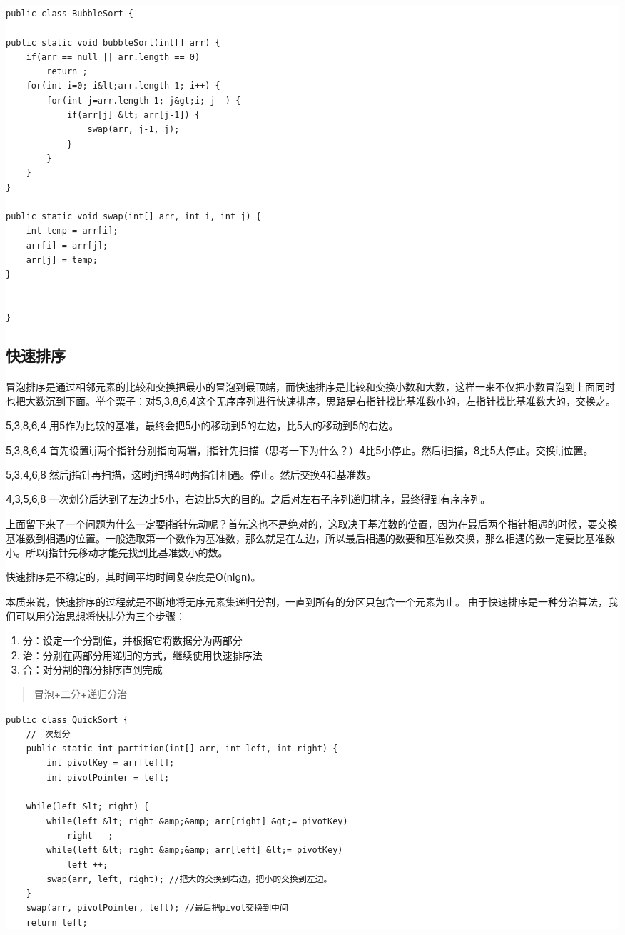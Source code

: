 ```
public class BubbleSort {

public static void bubbleSort(int[] arr) {
    if(arr == null || arr.length == 0)
        return ;
    for(int i=0; i&lt;arr.length-1; i++) {
        for(int j=arr.length-1; j&gt;i; j--) {
            if(arr[j] &lt; arr[j-1]) {
                swap(arr, j-1, j);
            }
        }
    }
}

public static void swap(int[] arr, int i, int j) {
    int temp = arr[i];
    arr[i] = arr[j];
    arr[j] = temp;
}


}
```

## 快速排序

冒泡排序是通过相邻元素的比较和交换把最小的冒泡到最顶端，而快速排序是比较和交换小数和大数，这样一来不仅把小数冒泡到上面同时也把大数沉到下面。举个栗子：对5,3,8,6,4这个无序序列进行快速排序，思路是右指针找比基准数小的，左指针找比基准数大的，交换之。

5,3,8,6,4 用5作为比较的基准，最终会把5小的移动到5的左边，比5大的移动到5的右边。

5,3,8,6,4 首先设置i,j两个指针分别指向两端，j指针先扫描（思考一下为什么？）4比5小停止。然后i扫描，8比5大停止。交换i,j位置。

5,3,4,6,8 然后j指针再扫描，这时j扫描4时两指针相遇。停止。然后交换4和基准数。

4,3,5,6,8 一次划分后达到了左边比5小，右边比5大的目的。之后对左右子序列递归排序，最终得到有序序列。

上面留下来了一个问题为什么一定要j指针先动呢？首先这也不是绝对的，这取决于基准数的位置，因为在最后两个指针相遇的时候，要交换基准数到相遇的位置。一般选取第一个数作为基准数，那么就是在左边，所以最后相遇的数要和基准数交换，那么相遇的数一定要比基准数小。所以j指针先移动才能先找到比基准数小的数。

快速排序是不稳定的，其时间平均时间复杂度是O(nlgn)。

本质来说，快速排序的过程就是不断地将无序元素集递归分割，一直到所有的分区只包含一个元素为止。
由于快速排序是一种分治算法，我们可以用分治思想将快排分为三个步骤：

1. 分：设定一个分割值，并根据它将数据分为两部分
2. 治：分别在两部分用递归的方式，继续使用快速排序法
3. 合：对分割的部分排序直到完成

> 冒泡+二分+递归分治

```
public class QuickSort {
    //一次划分
    public static int partition(int[] arr, int left, int right) {
        int pivotKey = arr[left];
        int pivotPointer = left;

    while(left &lt; right) {
        while(left &lt; right &amp;&amp; arr[right] &gt;= pivotKey)
            right --;
        while(left &lt; right &amp;&amp; arr[left] &lt;= pivotKey)
            left ++;
        swap(arr, left, right); //把大的交换到右边，把小的交换到左边。
    }
    swap(arr, pivotPointer, left); //最后把pivot交换到中间
    return left;
```